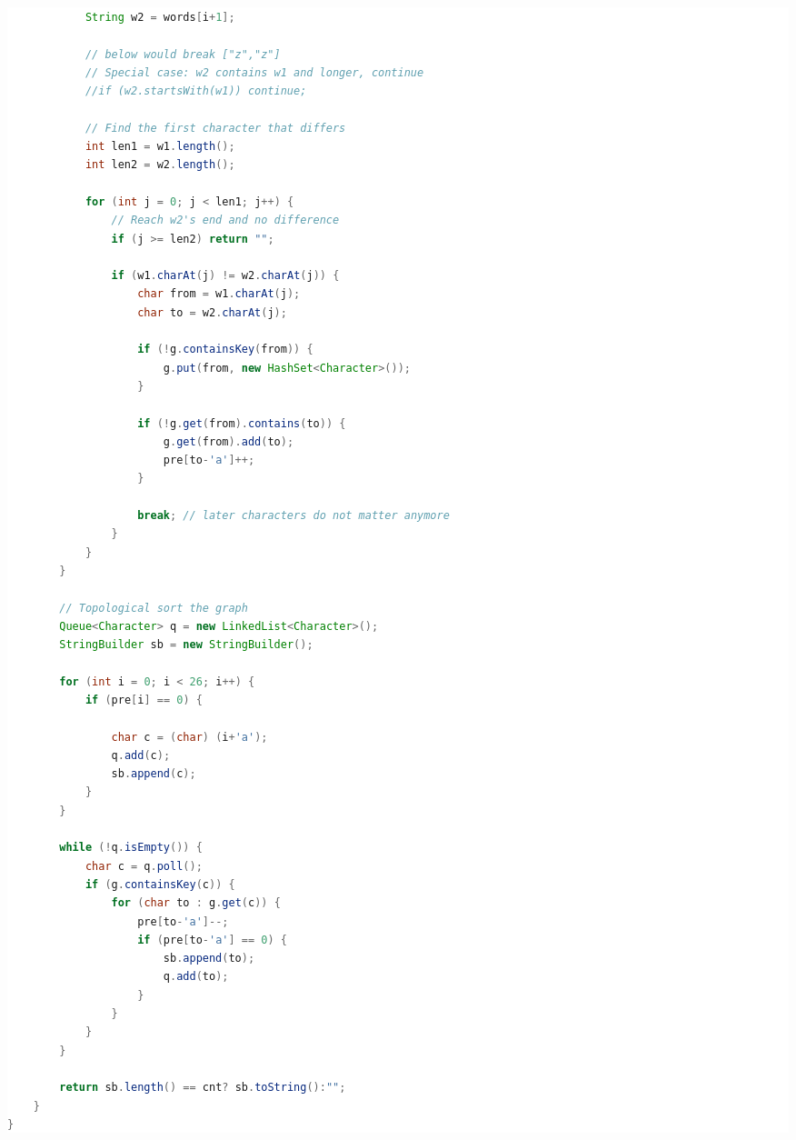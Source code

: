 ```java
            String w2 = words[i+1];
            
            // below would break ["z","z"]
            // Special case: w2 contains w1 and longer, continue
            //if (w2.startsWith(w1)) continue;
            
            // Find the first character that differs
            int len1 = w1.length();
            int len2 = w2.length();
            
            for (int j = 0; j < len1; j++) {
                // Reach w2's end and no difference
                if (j >= len2) return "";
                
                if (w1.charAt(j) != w2.charAt(j)) {
                    char from = w1.charAt(j);
                    char to = w2.charAt(j);
                    
                    if (!g.containsKey(from)) {
                        g.put(from, new HashSet<Character>());
                    }

                    if (!g.get(from).contains(to)) {
                        g.get(from).add(to);
                        pre[to-'a']++;
                    }
                    
                    break; // later characters do not matter anymore
                }
            }
        }
        
        // Topological sort the graph
        Queue<Character> q = new LinkedList<Character>();
        StringBuilder sb = new StringBuilder();
        
        for (int i = 0; i < 26; i++) {
            if (pre[i] == 0) {
                
                char c = (char) (i+'a');
                q.add(c);
                sb.append(c);
            }
        }
        
        while (!q.isEmpty()) {
            char c = q.poll();
            if (g.containsKey(c)) {
                for (char to : g.get(c)) {
                    pre[to-'a']--;
                    if (pre[to-'a'] == 0) {
                        sb.append(to);
                        q.add(to);
                    }
                }
            }
        }
        
        return sb.length() == cnt? sb.toString():"";
    }
}
```

